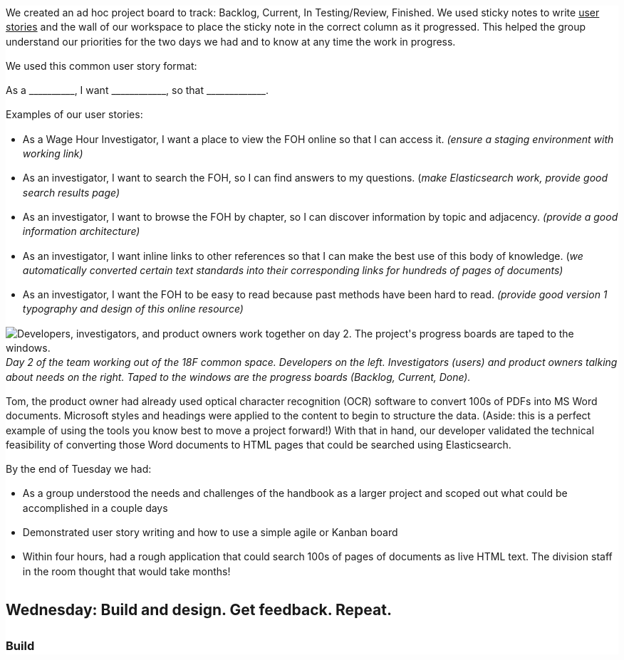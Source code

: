We created an ad hoc project board to track: Backlog, Current, In
Testing/Review, Finished. We used sticky notes to write [user
stories](http://en.wikipedia.org/wiki/User_story) and the wall of our
workspace to place the sticky note in the correct column as it
progressed. This helped the group understand our priorities for the two
days we had and to know at any time the work in progress.

We used this common user story format:

As a \_\_\_\_\_\_\_\_\_\_, I want \_\_\_\_\_\_\_\_\_\_\_\_, so that
\_\_\_\_\_\_\_\_\_\_\_\_\_.

Examples of our user stories:

-   As a Wage Hour Investigator, I want a place to view the FOH online so that I can access it. *(ensure a staging environment with working link)*

-   As an investigator, I want to search the FOH, so I can find answers to my questions. (*make Elasticsearch work, provide good search results page)*

-   As an investigator, I want to browse the FOH by chapter, so I can discover information by topic and adjacency. *(provide a good information architecture)*

-   As an investigator, I want inline links to other references so that I can make the best use of this body of knowledge. (*we automatically converted certain text standards into their corresponding links for hundreds of pages of documents)*

-   As an investigator, I want the FOH to be easy to read because past methods have been hard to read. *(provide good version 1 typography and design of this online resource)*

![Developers, investigators, and product owners work together on day 2. The project's progress boards are taped to the windows.]({{site.baseurl}}/assets/blog/labor-handbook/group-2.jpg)
*Day 2 of the team working out of the 18F common space. Developers on
the left. Investigators (users) and product owners talking about needs
on the right. Taped to the windows are the progress boards (Backlog,
Current, Done).*

Tom, the product owner had already used optical character recognition
(OCR) software to convert 100s of PDFs into MS Word documents. Microsoft
styles and headings were applied to the content to begin to structure
the data. (Aside: this is a perfect example of using the tools you know
best to move a project forward!) With that in hand, our developer
validated the technical feasibility of converting those Word documents
to HTML pages that could be searched using Elasticsearch.

By the end of Tuesday we had:

-   As a group understood the needs and challenges of the handbook as a larger project and scoped out what could be accomplished in a couple days

-   Demonstrated user story writing and how to use a simple agile or Kanban board

-   Within four hours, had a rough application that could search 100s of pages of documents as live HTML text. The division staff in the room thought that would take months!

## Wednesday: Build and design. Get feedback. Repeat.

### Build
